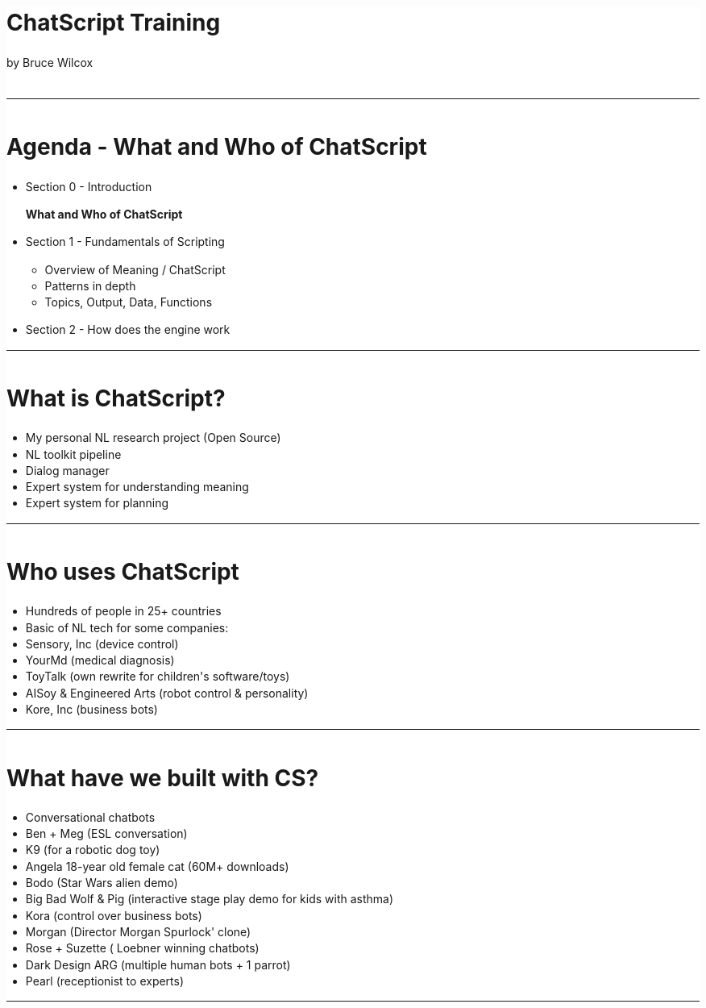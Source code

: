 # ChatScript Training
by Bruce Wilcox
<br><br>

---

# Agenda - What and Who of ChatScript

* Section 0 - Introduction

  __What and Who of ChatScript__

* Section 1 - Fundamentals of Scripting

  - Overview of Meaning / ChatScript
  - Patterns in depth
  - Topics, Output, Data, Functions
  
* Section 2 - How does the engine work

---

# What is ChatScript?

* My personal NL research project (Open Source)
* NL toolkit pipeline
* Dialog manager
* Expert system for understanding meaning
* Expert system for planning

---

# Who uses ChatScript

* Hundreds of people in 25+ countries
* Basic of NL tech for some companies:
* Sensory, Inc (device control)
* YourMd (medical diagnosis)
* ToyTalk (own rewrite for children's software/toys)
* AISoy & Engineered Arts (robot control & personality)
* Kore, Inc (business bots)

---

# What have we built with CS?

* Conversational chatbots
* Ben + Meg (ESL conversation)
* K9 (for a robotic dog toy)
* Angela 18-year old female cat (60M+ downloads)
* Bodo (Star Wars alien demo)
* Big Bad Wolf & Pig (interactive stage play demo for kids with asthma)
* Kora (control over business bots)
* Morgan (Director Morgan Spurlock' clone)
* Rose + Suzette ( Loebner winning chatbots)
* Dark Design ARG (multiple human bots + 1 parrot)
* Pearl (receptionist to experts)

---